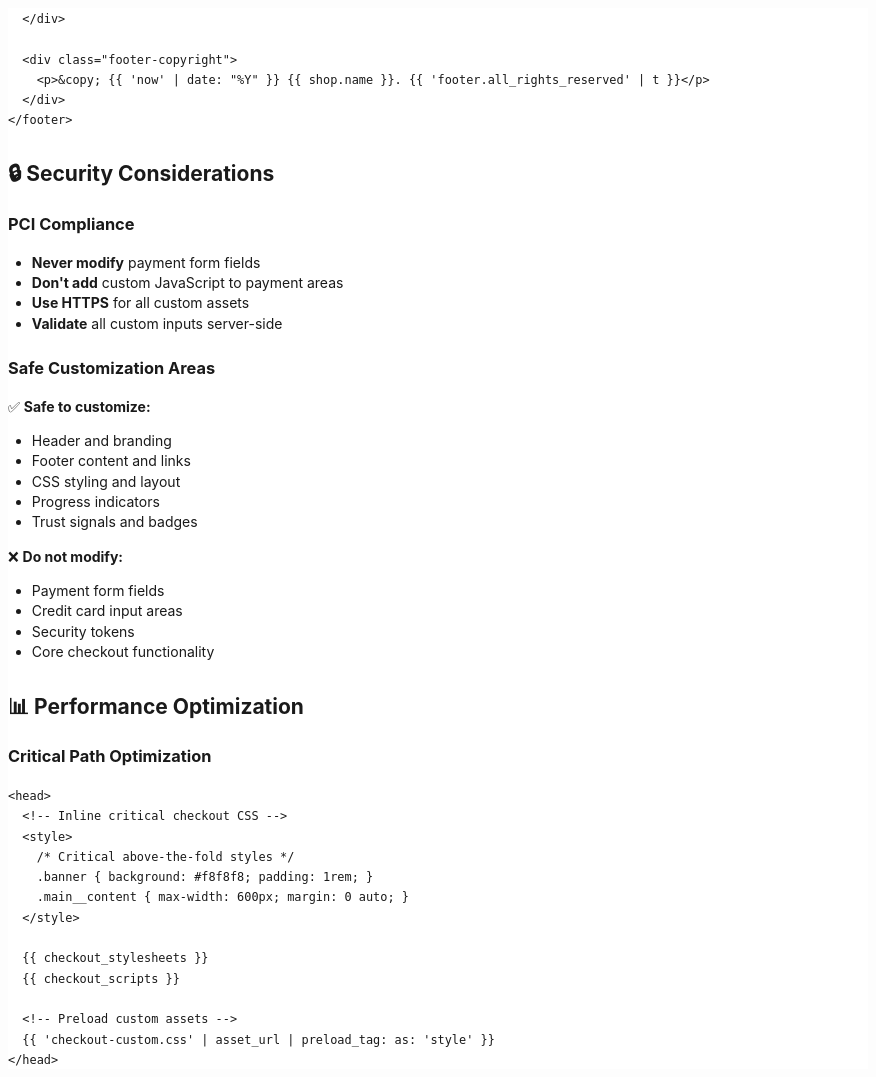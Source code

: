 ```liquid
  </div>

  <div class="footer-copyright">
    <p>&copy; {{ 'now' | date: "%Y" }} {{ shop.name }}. {{ 'footer.all_rights_reserved' | t }}</p>
  </div>
</footer>
```

## 🔒 Security Considerations

### PCI Compliance
- **Never modify** payment form fields
- **Don't add** custom JavaScript to payment areas
- **Use HTTPS** for all custom assets
- **Validate** all custom inputs server-side

### Safe Customization Areas
✅ **Safe to customize:**
- Header and branding
- Footer content and links
- CSS styling and layout
- Progress indicators
- Trust signals and badges

❌ **Do not modify:**
- Payment form fields
- Credit card input areas
- Security tokens
- Core checkout functionality

## 📊 Performance Optimization

### Critical Path Optimization
```liquid
<head>
  <!-- Inline critical checkout CSS -->
  <style>
    /* Critical above-the-fold styles */
    .banner { background: #f8f8f8; padding: 1rem; }
    .main__content { max-width: 600px; margin: 0 auto; }
  </style>

  {{ checkout_stylesheets }}
  {{ checkout_scripts }}

  <!-- Preload custom assets -->
  {{ 'checkout-custom.css' | asset_url | preload_tag: as: 'style' }}
</head>
```
